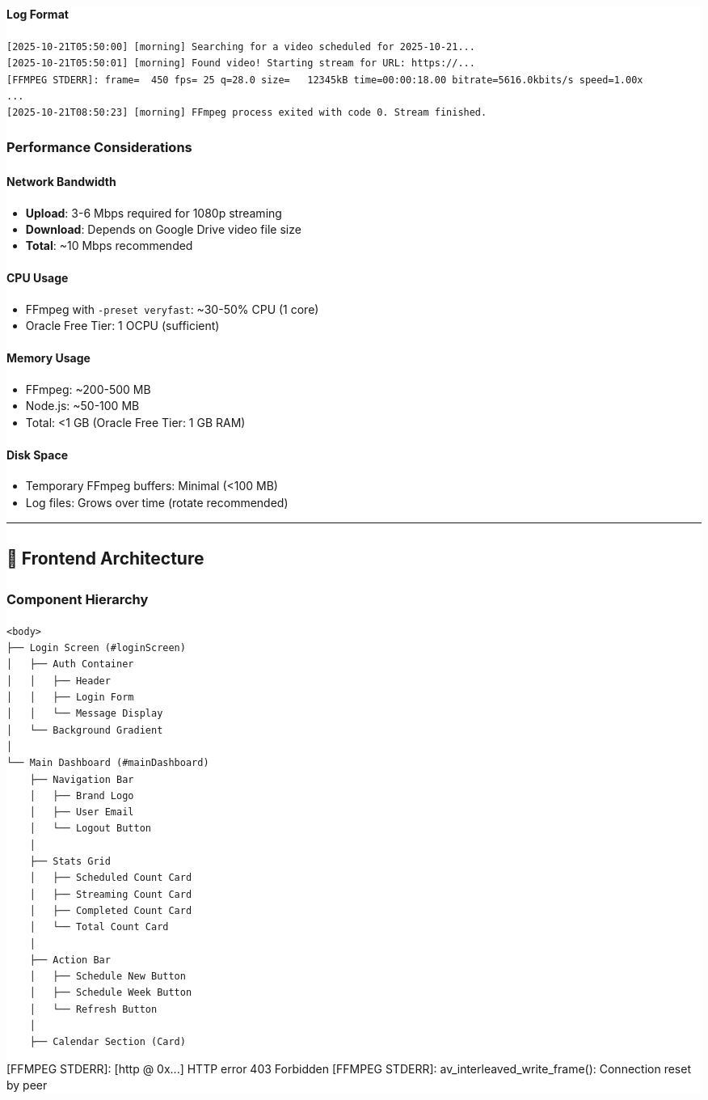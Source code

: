 #### Log Format
```
[2025-10-21T05:50:00] [morning] Searching for a video scheduled for 2025-10-21...
[2025-10-21T05:50:01] [morning] Found video! Starting stream for URL: https://...
[FFMPEG STDERR]: frame=  450 fps= 25 q=28.0 size=   12345kB time=00:00:18.00 bitrate=5616.0kbits/s speed=1.00x
...
[2025-10-21T08:50:23] [morning] FFmpeg process exited with code 0. Stream finished.
```

### Performance Considerations

#### Network Bandwidth
- **Upload**: 3-6 Mbps required for 1080p streaming
- **Download**: Depends on Google Drive video file size
- **Total**: ~10 Mbps recommended

#### CPU Usage
- FFmpeg with `-preset veryfast`: ~30-50% CPU (1 core)
- Oracle Free Tier: 1 OCPU (sufficient)

#### Memory Usage
- FFmpeg: ~200-500 MB
- Node.js: ~50-100 MB
- Total: <1 GB (Oracle Free Tier: 1 GB RAM)

#### Disk Space
- Temporary FFmpeg buffers: Minimal (<100 MB)
- Log files: Grows over time (rotate recommended)

---

## 🎨 Frontend Architecture

### Component Hierarchy

```
<body>
├── Login Screen (#loginScreen)
│   ├── Auth Container
│   │   ├── Header
│   │   ├── Login Form
│   │   └── Message Display
│   └── Background Gradient
│
└── Main Dashboard (#mainDashboard)
    ├── Navigation Bar
    │   ├── Brand Logo
    │   ├── User Email
    │   └── Logout Button
    │
    ├── Stats Grid
    │   ├── Scheduled Count Card
    │   ├── Streaming Count Card
    │   ├── Completed Count Card
    │   └── Total Count Card
    │
    ├── Action Bar
    │   ├── Schedule New Button
    │   ├── Schedule Week Button
    │   └── Refresh Button
    │
    ├── Calendar Section (Card)
```

[FFMPEG STDERR]: [http @ 0x...] HTTP error 403 Forbidden
[FFMPEG STDERR]: av_interleaved_write_frame(): Connection reset by peer